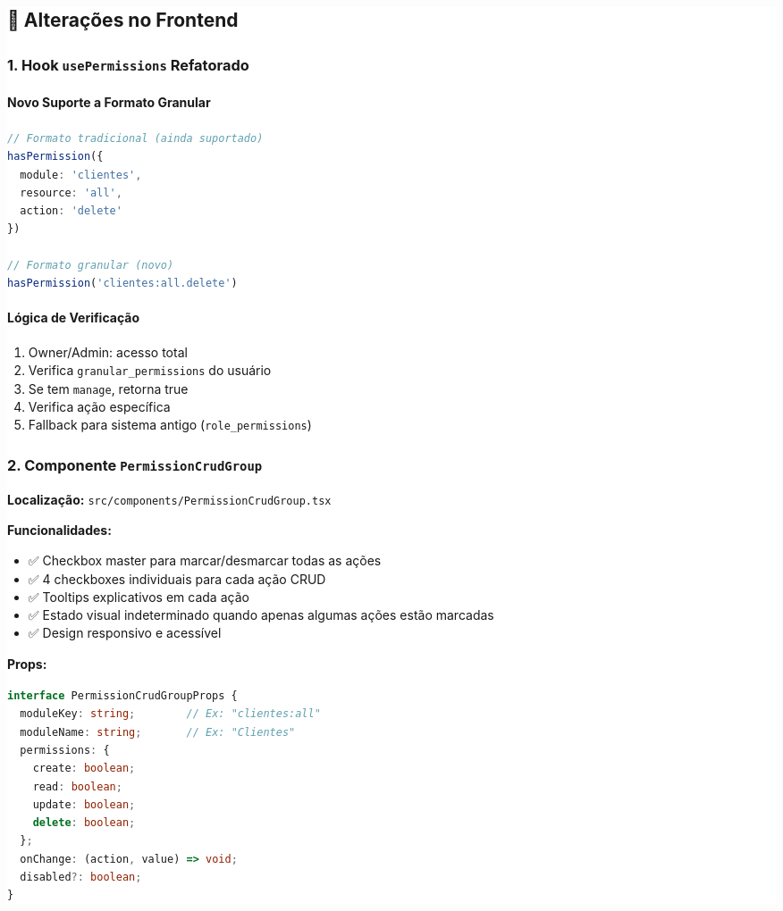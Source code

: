 
## 🎨 Alterações no Frontend

### 1. Hook `usePermissions` Refatorado

#### Novo Suporte a Formato Granular

```typescript
// Formato tradicional (ainda suportado)
hasPermission({
  module: 'clientes',
  resource: 'all',
  action: 'delete'
})

// Formato granular (novo)
hasPermission('clientes:all.delete')
```

#### Lógica de Verificação
1. Owner/Admin: acesso total
2. Verifica `granular_permissions` do usuário
3. Se tem `manage`, retorna true
4. Verifica ação específica
5. Fallback para sistema antigo (`role_permissions`)

### 2. Componente `PermissionCrudGroup`

**Localização:** `src/components/PermissionCrudGroup.tsx`

**Funcionalidades:**
- ✅ Checkbox master para marcar/desmarcar todas as ações
- ✅ 4 checkboxes individuais para cada ação CRUD
- ✅ Tooltips explicativos em cada ação
- ✅ Estado visual indeterminado quando apenas algumas ações estão marcadas
- ✅ Design responsivo e acessível

**Props:**
```typescript
interface PermissionCrudGroupProps {
  moduleKey: string;        // Ex: "clientes:all"
  moduleName: string;       // Ex: "Clientes"
  permissions: {
    create: boolean;
    read: boolean;
    update: boolean;
    delete: boolean;
  };
  onChange: (action, value) => void;
  disabled?: boolean;
}
```
